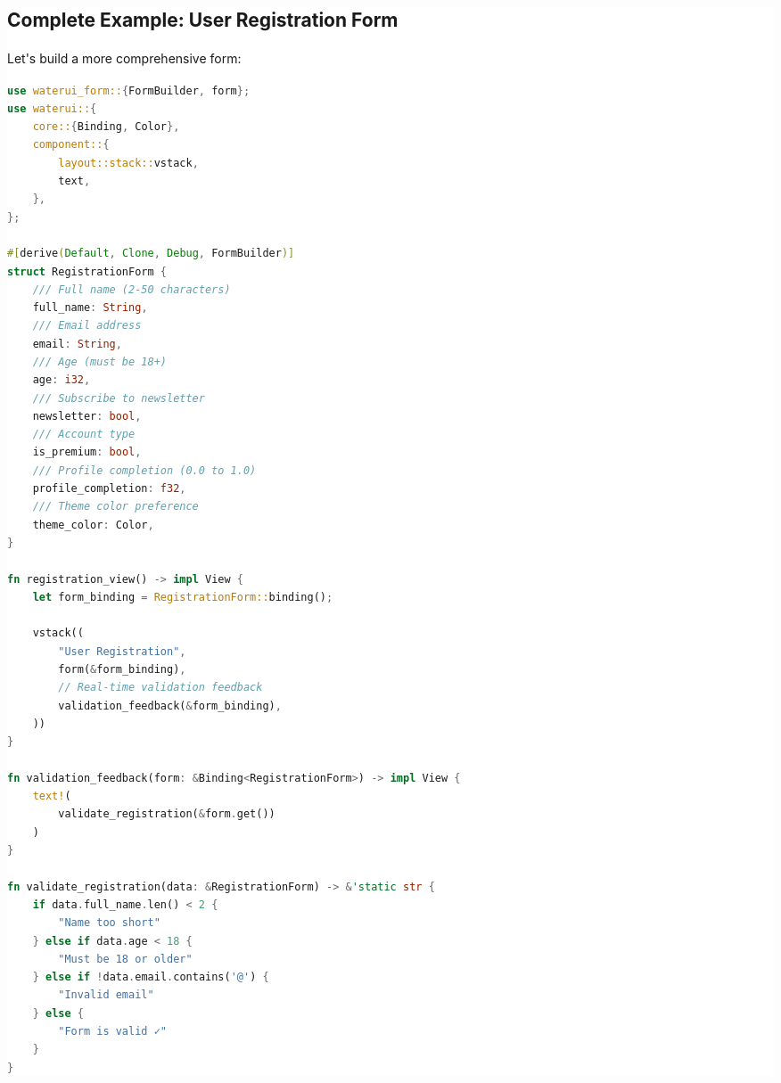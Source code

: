 ## Complete Example: User Registration Form

Let's build a more comprehensive form:

```rust
use waterui_form::{FormBuilder, form};
use waterui::{
    core::{Binding, Color},
    component::{
        layout::stack::vstack,
        text,
    },
};

#[derive(Default, Clone, Debug, FormBuilder)]
struct RegistrationForm {
    /// Full name (2-50 characters)
    full_name: String,
    /// Email address
    email: String,
    /// Age (must be 18+)
    age: i32,
    /// Subscribe to newsletter
    newsletter: bool,
    /// Account type
    is_premium: bool,
    /// Profile completion (0.0 to 1.0)
    profile_completion: f32,
    /// Theme color preference
    theme_color: Color,
}

fn registration_view() -> impl View {
    let form_binding = RegistrationForm::binding();
    
    vstack((
        "User Registration",
        form(&form_binding),
        // Real-time validation feedback
        validation_feedback(&form_binding),
    ))
}

fn validation_feedback(form: &Binding<RegistrationForm>) -> impl View {
    text!(
        validate_registration(&form.get())
    )
}

fn validate_registration(data: &RegistrationForm) -> &'static str {
    if data.full_name.len() < 2 {
        "Name too short"
    } else if data.age < 18 {
        "Must be 18 or older"
    } else if !data.email.contains('@') {
        "Invalid email"
    } else {
        "Form is valid ✓"
    }
}
```
